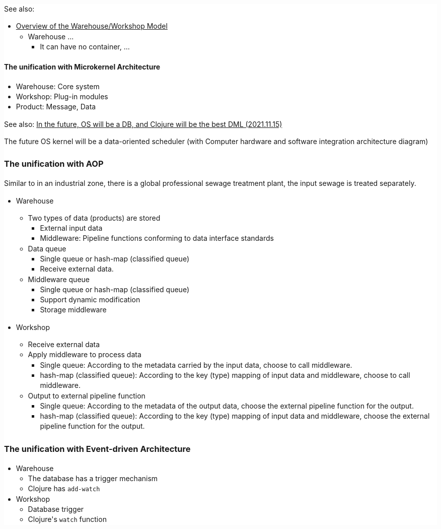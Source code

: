 See also: 
- [Overview of the Warehouse/Workshop Model](#Overview-of-the-model)
  - Warehouse ...
    - It can have no container, ... 
      
#### The unification with Microkernel Architecture
  
- Warehouse: Core system
- Workshop:  Plug-in modules
- Product: Message, Data

See also: [In the future, OS will be a DB, and Clojure will be the best DML (2021.11.15)](./doc/OS_as_DB_en.md)

The future OS kernel will be a data-oriented scheduler (with Computer hardware and software integration architecture diagram)
  
### The unification with AOP

Similar to in an industrial zone, there is a global professional sewage treatment plant, 
the input sewage is treated separately.

- Warehouse
   - Two types of data (products) are stored
     - External input data
     - Middleware: Pipeline functions conforming to 
       data interface standards
   - Data queue
     - Single queue or hash-map (classified queue)
     - Receive external data.
   - Middleware queue
     - Single queue or hash-map (classified queue)
     - Support dynamic modification
     - Storage middleware

- Workshop
   - Receive external data
   - Apply middleware to process data
     - Single queue: According to the metadata carried by the input data, 
       choose to call middleware.
     - hash-map (classified queue): According to the key (type) mapping of input data and middleware, 
       choose to call middleware.
   - Output to external pipeline function
     - Single queue: According to the metadata of the output data, 
       choose the external pipeline function for the output.
     - hash-map (classified queue):  According to the key (type) mapping of input data and middleware, 
       choose the external pipeline function for the output.
     
### The unification with Event-driven Architecture

- Warehouse
   - The database has a trigger mechanism
   - Clojure has `add-watch`
- Workshop
   - Database trigger
   - Clojure's `watch` function     
  